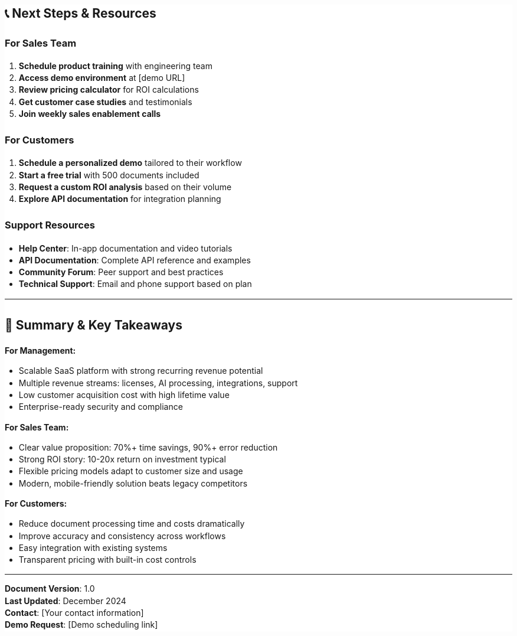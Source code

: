 
## 📞 Next Steps & Resources

### For Sales Team
1. **Schedule product training** with engineering team
2. **Access demo environment** at [demo URL]
3. **Review pricing calculator** for ROI calculations
4. **Get customer case studies** and testimonials
5. **Join weekly sales enablement calls**

### For Customers
1. **Schedule a personalized demo** tailored to their workflow
2. **Start a free trial** with 500 documents included
3. **Request a custom ROI analysis** based on their volume
4. **Explore API documentation** for integration planning

### Support Resources
- **Help Center**: In-app documentation and video tutorials
- **API Documentation**: Complete API reference and examples
- **Community Forum**: Peer support and best practices
- **Technical Support**: Email and phone support based on plan

---

## 🎯 Summary & Key Takeaways

**For Management:**
- Scalable SaaS platform with strong recurring revenue potential
- Multiple revenue streams: licenses, AI processing, integrations, support
- Low customer acquisition cost with high lifetime value
- Enterprise-ready security and compliance

**For Sales Team:**
- Clear value proposition: 70%+ time savings, 90%+ error reduction
- Strong ROI story: 10-20x return on investment typical
- Flexible pricing models adapt to customer size and usage
- Modern, mobile-friendly solution beats legacy competitors

**For Customers:**
- Reduce document processing time and costs dramatically
- Improve accuracy and consistency across workflows
- Easy integration with existing systems
- Transparent pricing with built-in cost controls

---

**Document Version**: 1.0  
**Last Updated**: December 2024  
**Contact**: [Your contact information]  
**Demo Request**: [Demo scheduling link]
